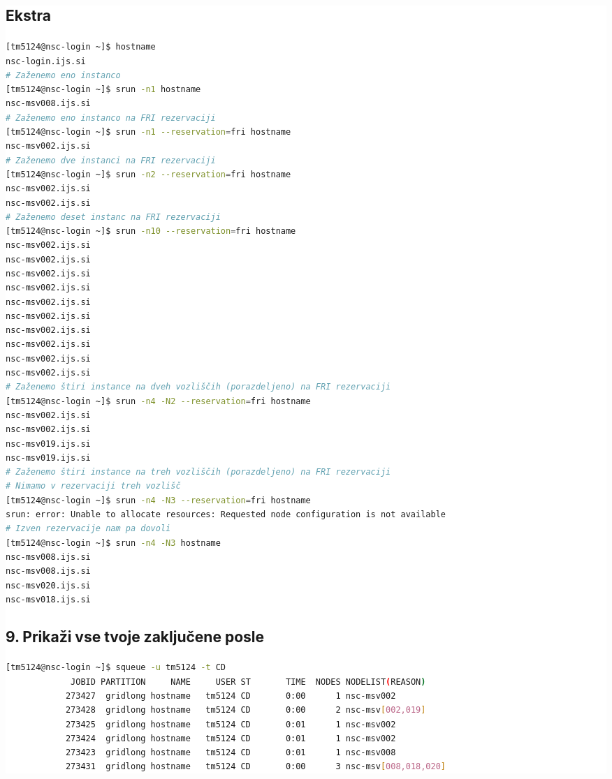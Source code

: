 ## Ekstra
```bash
[tm5124@nsc-login ~]$ hostname
nsc-login.ijs.si
# Zaženemo eno instanco
[tm5124@nsc-login ~]$ srun -n1 hostname
nsc-msv008.ijs.si
# Zaženemo eno instanco na FRI rezervaciji
[tm5124@nsc-login ~]$ srun -n1 --reservation=fri hostname
nsc-msv002.ijs.si
# Zaženemo dve instanci na FRI rezervaciji
[tm5124@nsc-login ~]$ srun -n2 --reservation=fri hostname
nsc-msv002.ijs.si
nsc-msv002.ijs.si
# Zaženemo deset instanc na FRI rezervaciji
[tm5124@nsc-login ~]$ srun -n10 --reservation=fri hostname
nsc-msv002.ijs.si
nsc-msv002.ijs.si
nsc-msv002.ijs.si
nsc-msv002.ijs.si
nsc-msv002.ijs.si
nsc-msv002.ijs.si
nsc-msv002.ijs.si
nsc-msv002.ijs.si
nsc-msv002.ijs.si
nsc-msv002.ijs.si
# Zaženemo štiri instance na dveh vozliščih (porazdeljeno) na FRI rezervaciji
[tm5124@nsc-login ~]$ srun -n4 -N2 --reservation=fri hostname
nsc-msv002.ijs.si
nsc-msv002.ijs.si
nsc-msv019.ijs.si
nsc-msv019.ijs.si
# Zaženemo štiri instance na treh vozliščih (porazdeljeno) na FRI rezervaciji
# Nimamo v rezervaciji treh vozlišč
[tm5124@nsc-login ~]$ srun -n4 -N3 --reservation=fri hostname
srun: error: Unable to allocate resources: Requested node configuration is not available
# Izven rezervacije nam pa dovoli
[tm5124@nsc-login ~]$ srun -n4 -N3 hostname
nsc-msv008.ijs.si
nsc-msv008.ijs.si
nsc-msv020.ijs.si
nsc-msv018.ijs.si
```

## 9. Prikaži vse tvoje zaključene posle
```bash
[tm5124@nsc-login ~]$ squeue -u tm5124 -t CD
             JOBID PARTITION     NAME     USER ST       TIME  NODES NODELIST(REASON)
            273427  gridlong hostname   tm5124 CD       0:00      1 nsc-msv002
            273428  gridlong hostname   tm5124 CD       0:00      2 nsc-msv[002,019]
            273425  gridlong hostname   tm5124 CD       0:01      1 nsc-msv002
            273424  gridlong hostname   tm5124 CD       0:01      1 nsc-msv002
            273423  gridlong hostname   tm5124 CD       0:01      1 nsc-msv008
            273431  gridlong hostname   tm5124 CD       0:00      3 nsc-msv[008,018,020]
```
